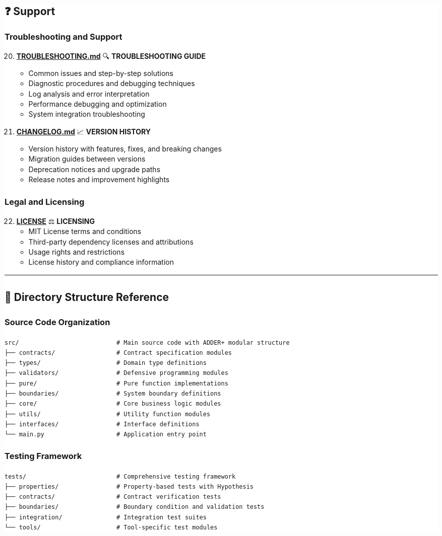 
## ❓ Support

### Troubleshooting and Support
20. **[TROUBLESHOOTING.md](TROUBLESHOOTING.md)** 🔍 **TROUBLESHOOTING GUIDE**
    - Common issues and step-by-step solutions
    - Diagnostic procedures and debugging techniques
    - Log analysis and error interpretation
    - Performance debugging and optimization
    - System integration troubleshooting

21. **[CHANGELOG.md](CHANGELOG.md)** 📈 **VERSION HISTORY**
    - Version history with features, fixes, and breaking changes
    - Migration guides between versions
    - Deprecation notices and upgrade paths
    - Release notes and improvement highlights

### Legal and Licensing
22. **[LICENSE](LICENSE)** ⚖️ **LICENSING**
    - MIT License terms and conditions
    - Third-party dependency licenses and attributions
    - Usage rights and restrictions
    - License history and compliance information

---

## 📁 Directory Structure Reference

### Source Code Organization
```
src/                           # Main source code with ADDER+ modular structure
├── contracts/                 # Contract specification modules
├── types/                     # Domain type definitions
├── validators/                # Defensive programming modules
├── pure/                      # Pure function implementations
├── boundaries/                # System boundary definitions
├── core/                      # Core business logic modules
├── utils/                     # Utility function modules
├── interfaces/                # Interface definitions
└── main.py                    # Application entry point
```

### Testing Framework
```
tests/                         # Comprehensive testing framework
├── properties/                # Property-based tests with Hypothesis
├── contracts/                 # Contract verification tests
├── boundaries/                # Boundary condition and validation tests
├── integration/               # Integration test suites
└── tools/                     # Tool-specific test modules
```
